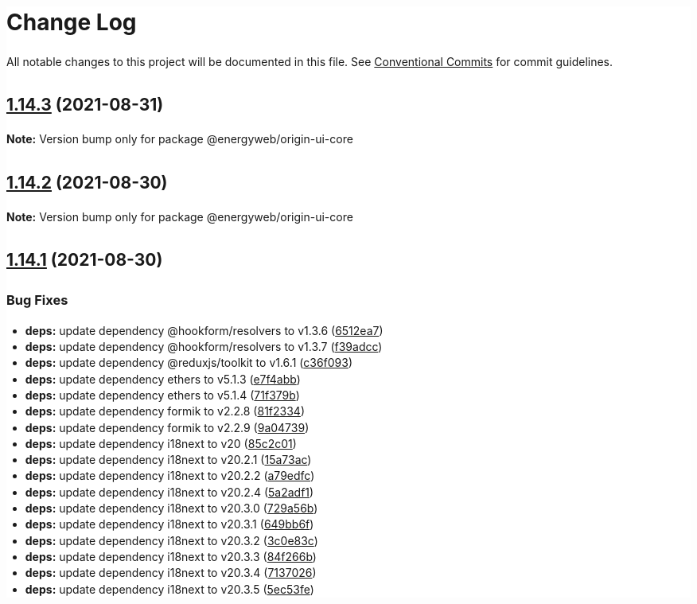# Change Log

All notable changes to this project will be documented in this file.
See [Conventional Commits](https://conventionalcommits.org) for commit guidelines.

## [1.14.3](https://github.com/energywebfoundation/origin/compare/@energyweb/origin-ui-core@1.14.2...@energyweb/origin-ui-core@1.14.3) (2021-08-31)

**Note:** Version bump only for package @energyweb/origin-ui-core





## [1.14.2](https://github.com/energywebfoundation/origin/compare/@energyweb/origin-ui-core@1.14.1...@energyweb/origin-ui-core@1.14.2) (2021-08-30)

**Note:** Version bump only for package @energyweb/origin-ui-core





## [1.14.1](https://github.com/energywebfoundation/origin/compare/@energyweb/origin-ui-core@1.14.0...@energyweb/origin-ui-core@1.14.1) (2021-08-30)


### Bug Fixes

* **deps:** update dependency @hookform/resolvers to v1.3.6 ([6512ea7](https://github.com/energywebfoundation/origin/commit/6512ea7761a3f5561aa028b99755524cc91de7ec))
* **deps:** update dependency @hookform/resolvers to v1.3.7 ([f39adcc](https://github.com/energywebfoundation/origin/commit/f39adcc3e65769669c53654bfd84cc580bb46d8d))
* **deps:** update dependency @reduxjs/toolkit to v1.6.1 ([c36f093](https://github.com/energywebfoundation/origin/commit/c36f093d2701eb771ff5293a17d964dcfb2edc24))
* **deps:** update dependency ethers to v5.1.3 ([e7f4abb](https://github.com/energywebfoundation/origin/commit/e7f4abb8109303814e5727976732c528dcfa342d))
* **deps:** update dependency ethers to v5.1.4 ([71f379b](https://github.com/energywebfoundation/origin/commit/71f379b020e8e6bcd1b4b6f117d27e9babc6f93c))
* **deps:** update dependency formik to v2.2.8 ([81f2334](https://github.com/energywebfoundation/origin/commit/81f2334d0d84c9b8c5ce40aa40ef9bf55de961d5))
* **deps:** update dependency formik to v2.2.9 ([9a04739](https://github.com/energywebfoundation/origin/commit/9a047393d5a68c286c72245a34cb9e106d51d632))
* **deps:** update dependency i18next to v20 ([85c2c01](https://github.com/energywebfoundation/origin/commit/85c2c01956048b57d50746405ac23dd7b382b027))
* **deps:** update dependency i18next to v20.2.1 ([15a73ac](https://github.com/energywebfoundation/origin/commit/15a73acb081bace9bf5f864d7c4b782394a90a40))
* **deps:** update dependency i18next to v20.2.2 ([a79edfc](https://github.com/energywebfoundation/origin/commit/a79edfcc43addb23fc56da38edf7f6f647dcedac))
* **deps:** update dependency i18next to v20.2.4 ([5a2adf1](https://github.com/energywebfoundation/origin/commit/5a2adf15ea6de851b8558e8e9ec443e4237c1f08))
* **deps:** update dependency i18next to v20.3.0 ([729a56b](https://github.com/energywebfoundation/origin/commit/729a56b6591c0c5930c6b43a947ce71c8f74f199))
* **deps:** update dependency i18next to v20.3.1 ([649bb6f](https://github.com/energywebfoundation/origin/commit/649bb6f52813f3cff2815cdd4fd0a3e1b921675d))
* **deps:** update dependency i18next to v20.3.2 ([3c0e83c](https://github.com/energywebfoundation/origin/commit/3c0e83c0c815f43ae0c6d6f00868cfab643632ee))
* **deps:** update dependency i18next to v20.3.3 ([84f266b](https://github.com/energywebfoundation/origin/commit/84f266b32e35991c900d4b96e91279a106606f4b))
* **deps:** update dependency i18next to v20.3.4 ([7137026](https://github.com/energywebfoundation/origin/commit/71370263a5dadb9b858b822821b3c51a2ac11373))
* **deps:** update dependency i18next to v20.3.5 ([5ec53fe](https://github.com/energywebfoundation/origin/commit/5ec53fee0d5548c6cc1e3d5af2a2ae39ddd8a8f9))